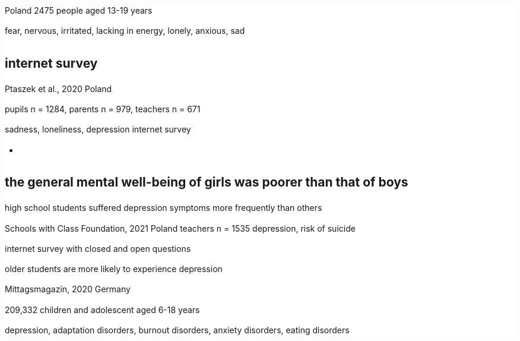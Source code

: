 Poland 
2475 people aged 
13-19 years 

fear, nervous, irritated, 
lacking in energy, lonely, 
anxious, sad 

internet survey 
-

Ptaszek et al., 2020 
Poland 

pupils n = 1284, 
parents n = 979, 
teachers n = 671 

sadness, loneliness, 
depression 
internet survey 

-
the general mental 
well-being of girls was 
poorer than that of boys 
-
high school students 
suffered depression 
symptoms more 
frequently than others 

Schools with Class 
Foundation, 2021 
Poland 
teachers n = 1535 
depression, risk of 
suicide 

internet survey with closed 
and open questions 

older students are more likely 
to experience depression 

Mittagsmagazin, 2020 
Germany 

209,332 children 
and adolescent 
aged 6-18 years 

depression, adaptation 
disorders, burnout 
disorders, anxiety 
disorders, eating 
disorders 

